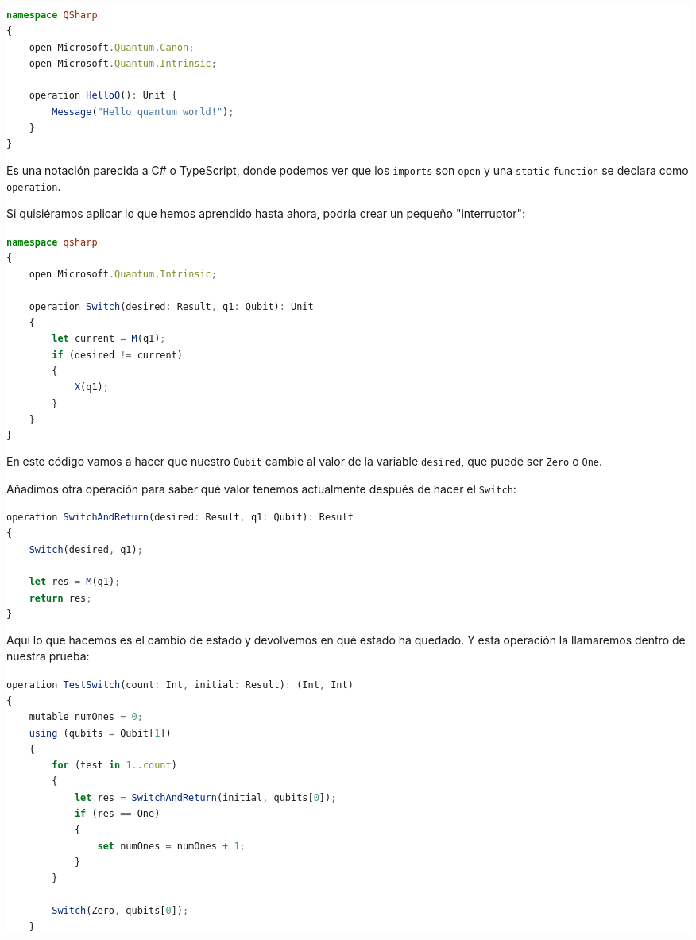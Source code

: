 ```ts
namespace QSharp
{
    open Microsoft.Quantum.Canon;
    open Microsoft.Quantum.Intrinsic;

    operation HelloQ(): Unit {
        Message("Hello quantum world!");
    }
}
```

Es una notación parecida a C# o TypeScript, donde podemos ver que los `imports` son `open` y una `static` `function` se declara como `operation`.

Si quisiéramos aplicar lo que hemos aprendido hasta ahora, podría crear un pequeño "interruptor":

```ts
namespace qsharp
{
    open Microsoft.Quantum.Intrinsic;

    operation Switch(desired: Result, q1: Qubit): Unit
    {
        let current = M(q1);
        if (desired != current)
        {
            X(q1);
        }
    }
}
```

En este código vamos a hacer que nuestro `Qubit` cambie al valor de la variable `desired`, que puede ser `Zero` o `One`.

Añadimos otra operación para saber qué valor tenemos actualmente después de hacer el `Switch`:

```ts
operation SwitchAndReturn(desired: Result, q1: Qubit): Result
{
    Switch(desired, q1);

    let res = M(q1);
    return res;
}
```

Aquí lo que hacemos es el cambio de estado y devolvemos en qué estado ha quedado. Y esta operación la llamaremos dentro de nuestra prueba:

```ts
operation TestSwitch(count: Int, initial: Result): (Int, Int)
{
    mutable numOnes = 0;
    using (qubits = Qubit[1])
    {
        for (test in 1..count)
        {
            let res = SwitchAndReturn(initial, qubits[0]);
            if (res == One)
            {
                set numOnes = numOnes + 1;
            }
        }

        Switch(Zero, qubits[0]);
    }

```